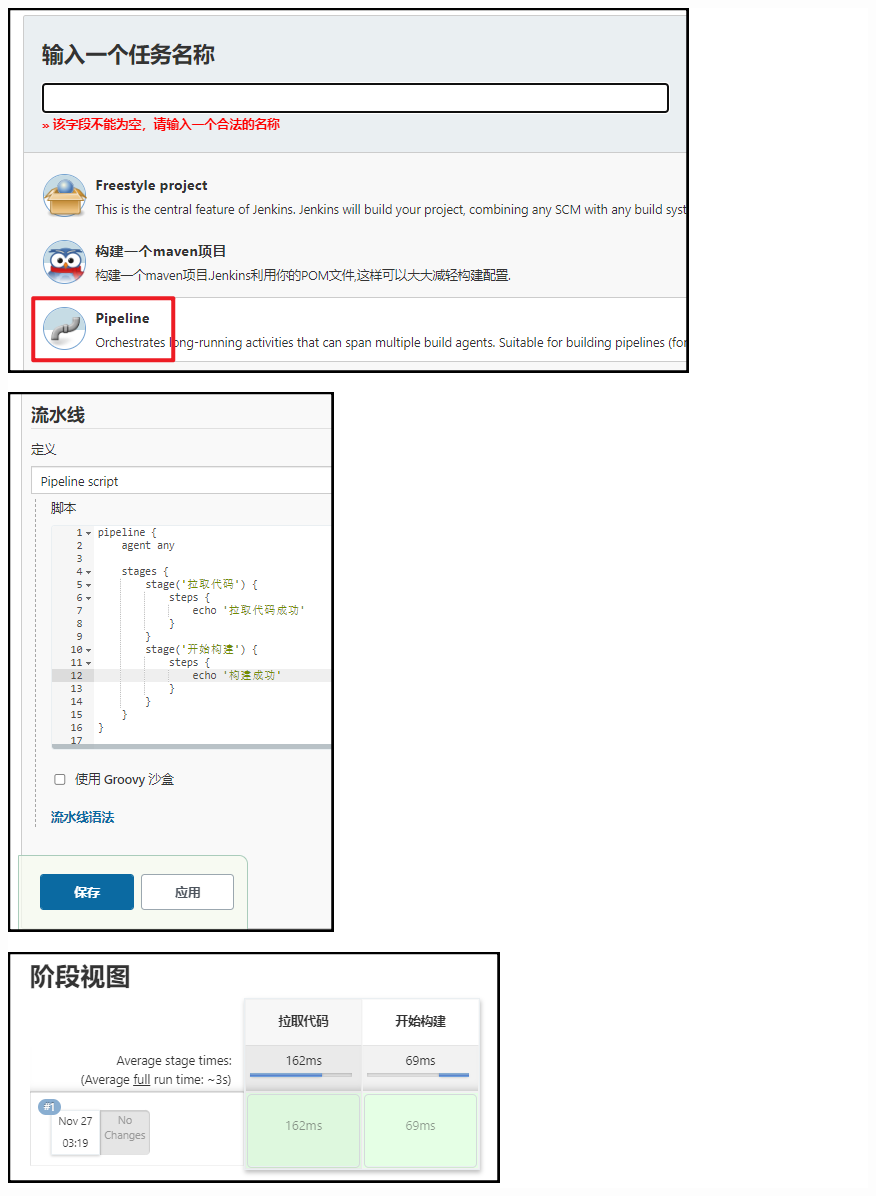   ![image-20221127161527591](./assets/image-20221127161527591.png)

  ![image-20221127161359477](./assets/image-20221127161359477.png)

![image-20221127162019176](./assets/image-20221127162019176.png)
